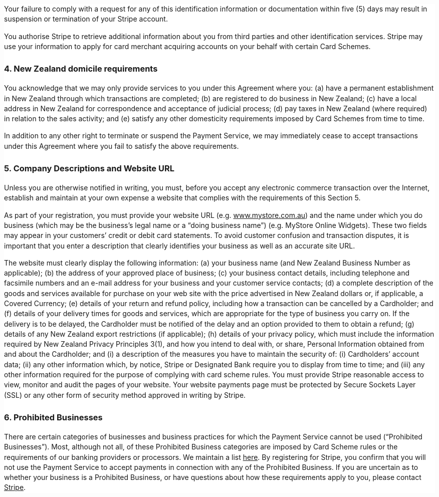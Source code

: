 Your failure to comply with a request for any of this identification information or documentation within five (5) days may result in suspension or termination of your Stripe account.

You authorise Stripe to retrieve additional information about you from third parties and other identification services. Stripe may use your information to apply for card merchant acquiring accounts on your behalf with certain Card Schemes.

### 4. New Zealand domicile requirements

You acknowledge that we may only provide services to you under this Agreement where you: (a) have a permanent establishment in New Zealand through which transactions are completed; (b) are registered to do business in New Zealand; (c) have a local address in New Zealand for correspondence and acceptance of judicial process; (d) pay taxes in New Zealand (where required) in relation to the sales activity; and (e) satisfy any other domesticity requirements imposed by Card Schemes from time to time.

In addition to any other right to terminate or suspend the Payment Service, we may immediately cease to accept transactions under this Agreement where you fail to satisfy the above requirements.

### 5. Company Descriptions and Website URL

Unless you are otherwise notified in writing, you must, before you accept any electronic commerce transaction over the Internet, establish and maintain at your own expense a website that complies with the requirements of this Section 5.

As part of your registration, you must provide your website URL (e.g. www.mystore.com.au) and the name under which you do business (which may be the business’s legal name or a “doing business name”) (e.g. MyStore Online Widgets). These two fields may appear in your customers’ credit or debit card statements. To avoid customer confusion and transaction disputes, it is important that you enter a description that clearly identifies your business as well as an accurate site URL.

The website must clearly display the following information: (a) your business name (and New Zealand Business Number as applicable); (b) the address of your approved place of business; (c) your business contact details, including telephone and facsimile numbers and an e-mail address for your business and your customer service contacts; (d) a complete description of the goods and services available for purchase on your web site with the price advertised in New Zealand dollars or, if applicable, a Covered Currency; (e) details of your return and refund policy, including how a transaction can be cancelled by a Cardholder; and (f) details of your delivery times for goods and services, which are appropriate for the type of business you carry on. If the delivery is to be delayed, the Cardholder must be notified of the delay and an option provided to them to obtain a refund; (g) details of any New Zealand export restrictions (if applicable); (h) details of your privacy policy, which must include the information required by New Zealand Privacy Principles 3(1), and how you intend to deal with, or share, Personal Information obtained from and about the Cardholder; and (i) a description of the measures you have to maintain the security of: (i) Cardholders’ account data; (ii) any other information which, by notice, Stripe or Designated Bank require you to display from time to time; and (iii) any other information required for the purpose of complying with card scheme rules. You must provide Stripe reasonable access to view, monitor and audit the pages of your website. Your website payments page must be protected by Secure Sockets Layer (SSL) or any other form of security method approved in writing by Stripe.

### 6. Prohibited Businesses

There are certain categories of businesses and business practices for which the Payment Service cannot be used (“Prohibited Businesses”). Most, although not all, of these Prohibited Business categories are imposed by Card Scheme rules or the requirements of our banking providers or processors. We maintain a list [here](https://stripe.com/prohibited_businesses). By registering for Stripe, you confirm that you will not use the Payment Service to accept payments in connection with any of the Prohibited Business. If you are uncertain as to whether your business is a Prohibited Business, or have questions about how these requirements apply to you, please contact [Stripe](mailto:support@stripe.com).
